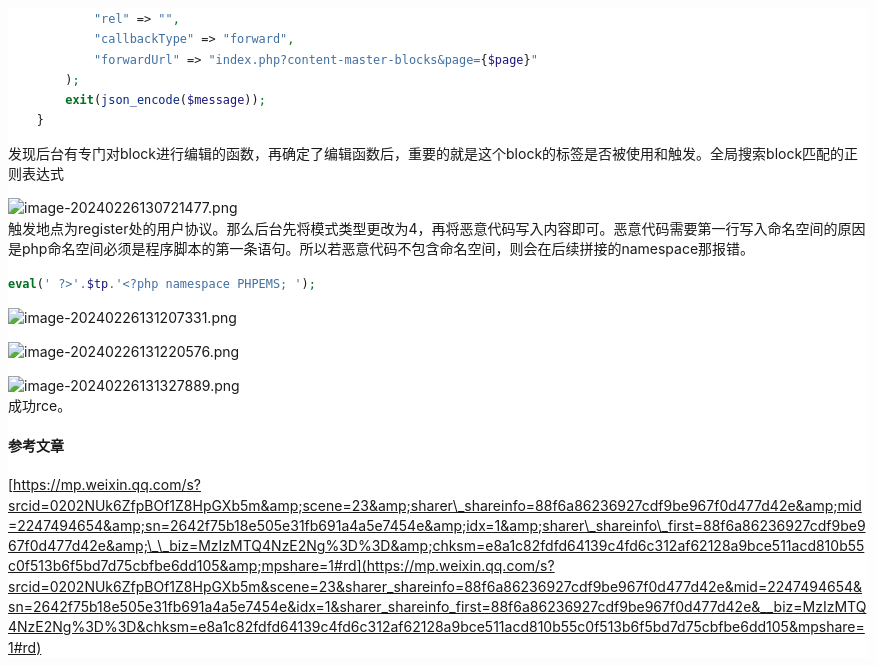 ```php
            "rel" => "",
            "callbackType" => "forward",
            "forwardUrl" => "index.php?content-master-blocks&page={$page}"
        );
        exit(json_encode($message));
    }
```

发现后台有专门对block进行编辑的函数，再确定了编辑函数后，重要的就是这个block的标签是否被使用和触发。全局搜索block匹配的正则表达式

![image-20240226130721477.png](https://shs3.b.qianxin.com/attack_forum/2024/02/attach-eec0b7b43854ba89e63fdcd2aab654f78824d62c.png)  
触发地点为register处的用户协议。那么后台先将模式类型更改为4，再将恶意代码写入内容即可。恶意代码需要第一行写入命名空间的原因是php命名空间必须是程序脚本的第一条语句。所以若恶意代码不包含命名空间，则会在后续拼接的namespace那报错。

```php
eval(' ?>'.$tp.'<?php namespace PHPEMS; ');
```

![image-20240226131207331.png](https://shs3.b.qianxin.com/attack_forum/2024/02/attach-f5034abba8cf7af197b02d7a7b89001157e9c9de.png)

![image-20240226131220576.png](https://shs3.b.qianxin.com/attack_forum/2024/02/attach-3342e583fdb540230427a6851afb037944ecffe6.png)

![image-20240226131327889.png](https://shs3.b.qianxin.com/attack_forum/2024/02/attach-f5d1a3a7cce4b37d487c31b2fa91bb221df74572.png)  
成功rce。

#### 参考文章

[https://mp.weixin.qq.com/s?srcid=0202NUk6ZfpBOf1Z8HpGXb5m&amp;scene=23&amp;sharer\_shareinfo=88f6a86236927cdf9be967f0d477d42e&amp;mid=2247494654&amp;sn=2642f75b18e505e31fb691a4a5e7454e&amp;idx=1&amp;sharer\_shareinfo\_first=88f6a86236927cdf9be967f0d477d42e&amp;\_\_biz=MzIzMTQ4NzE2Ng%3D%3D&amp;chksm=e8a1c82fdfd64139c4fd6c312af62128a9bce511acd810b55c0f513b6f5bd7d75cbfbe6dd105&amp;mpshare=1#rd](https://mp.weixin.qq.com/s?srcid=0202NUk6ZfpBOf1Z8HpGXb5m&scene=23&sharer_shareinfo=88f6a86236927cdf9be967f0d477d42e&mid=2247494654&sn=2642f75b18e505e31fb691a4a5e7454e&idx=1&sharer_shareinfo_first=88f6a86236927cdf9be967f0d477d42e&__biz=MzIzMTQ4NzE2Ng%3D%3D&chksm=e8a1c82fdfd64139c4fd6c312af62128a9bce511acd810b55c0f513b6f5bd7d75cbfbe6dd105&mpshare=1#rd)